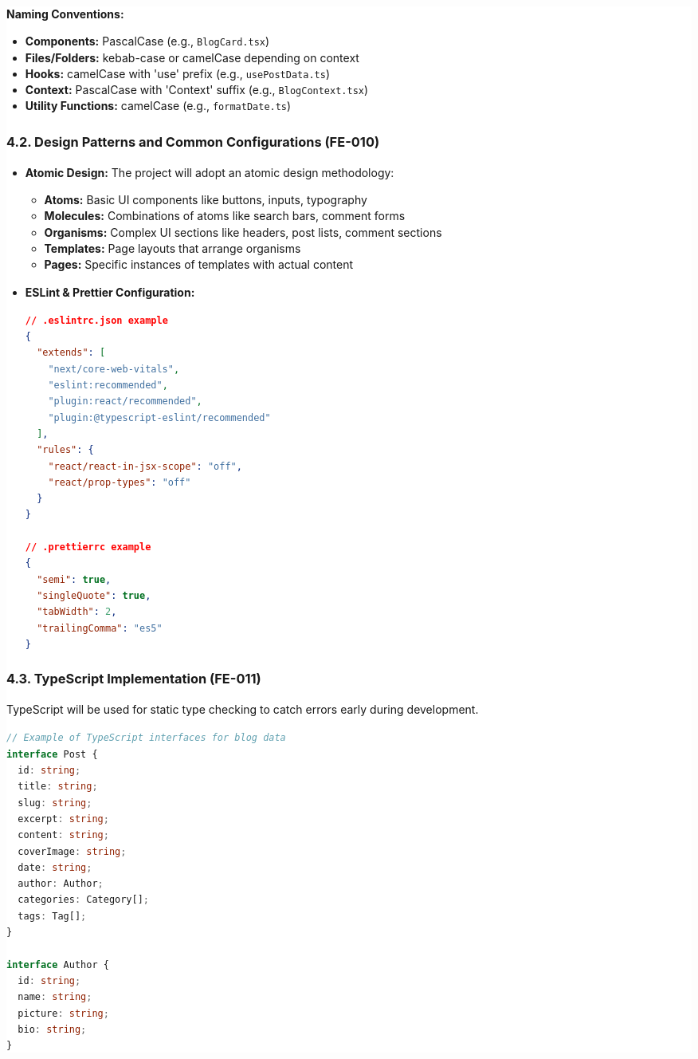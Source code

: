 **Naming Conventions:**
- **Components:** PascalCase (e.g., `BlogCard.tsx`)
- **Files/Folders:** kebab-case or camelCase depending on context
- **Hooks:** camelCase with 'use' prefix (e.g., `usePostData.ts`)
- **Context:** PascalCase with 'Context' suffix (e.g., `BlogContext.tsx`)
- **Utility Functions:** camelCase (e.g., `formatDate.ts`)

### 4.2. Design Patterns and Common Configurations (FE-010)
- **Atomic Design:** The project will adopt an atomic design methodology:
  - **Atoms:** Basic UI components like buttons, inputs, typography
  - **Molecules:** Combinations of atoms like search bars, comment forms
  - **Organisms:** Complex UI sections like headers, post lists, comment sections
  - **Templates:** Page layouts that arrange organisms
  - **Pages:** Specific instances of templates with actual content

- **ESLint & Prettier Configuration:**
  ```json
  // .eslintrc.json example
  {
    "extends": [
      "next/core-web-vitals",
      "eslint:recommended",
      "plugin:react/recommended",
      "plugin:@typescript-eslint/recommended"
    ],
    "rules": {
      "react/react-in-jsx-scope": "off",
      "react/prop-types": "off"
    }
  }
  
  // .prettierrc example
  {
    "semi": true,
    "singleQuote": true,
    "tabWidth": 2,
    "trailingComma": "es5"
  }
  ```

### 4.3. TypeScript Implementation (FE-011)
TypeScript will be used for static type checking to catch errors early during development.

```typescript
// Example of TypeScript interfaces for blog data
interface Post {
  id: string;
  title: string;
  slug: string;
  excerpt: string;
  content: string;
  coverImage: string;
  date: string;
  author: Author;
  categories: Category[];
  tags: Tag[];
}

interface Author {
  id: string;
  name: string;
  picture: string;
  bio: string;
}

```